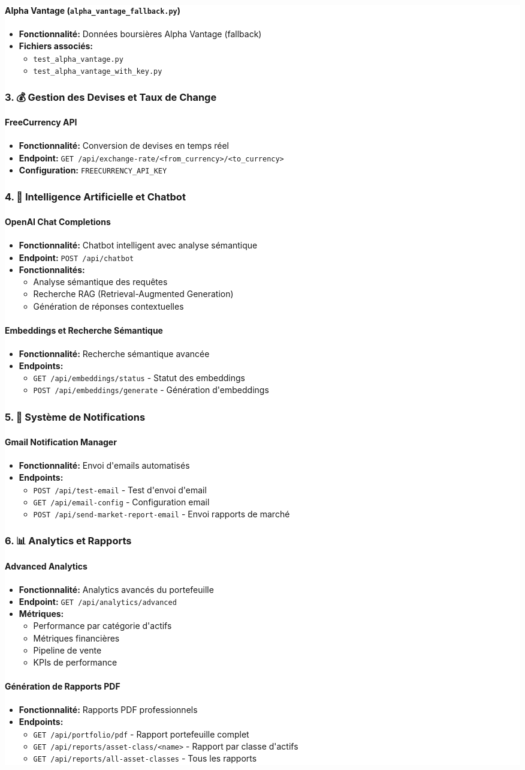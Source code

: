 #### **Alpha Vantage** (`alpha_vantage_fallback.py`)
- **Fonctionnalité:** Données boursières Alpha Vantage (fallback)
- **Fichiers associés:**
  - `test_alpha_vantage.py`
  - `test_alpha_vantage_with_key.py`

### 3. 💰 **Gestion des Devises et Taux de Change**

#### **FreeCurrency API**
- **Fonctionnalité:** Conversion de devises en temps réel
- **Endpoint:** `GET /api/exchange-rate/<from_currency>/<to_currency>`
- **Configuration:** `FREECURRENCY_API_KEY`

### 4. 🤖 **Intelligence Artificielle et Chatbot**

#### **OpenAI Chat Completions**
- **Fonctionnalité:** Chatbot intelligent avec analyse sémantique
- **Endpoint:** `POST /api/chatbot`
- **Fonctionnalités:**
  - Analyse sémantique des requêtes
  - Recherche RAG (Retrieval-Augmented Generation)
  - Génération de réponses contextuelles

#### **Embeddings et Recherche Sémantique**
- **Fonctionnalité:** Recherche sémantique avancée
- **Endpoints:**
  - `GET /api/embeddings/status` - Statut des embeddings
  - `POST /api/embeddings/generate` - Génération d'embeddings

### 5. 📧 **Système de Notifications**

#### **Gmail Notification Manager**
- **Fonctionnalité:** Envoi d'emails automatisés
- **Endpoints:**
  - `POST /api/test-email` - Test d'envoi d'email
  - `GET /api/email-config` - Configuration email
  - `POST /api/send-market-report-email` - Envoi rapports de marché

### 6. 📊 **Analytics et Rapports**

#### **Advanced Analytics**
- **Fonctionnalité:** Analytics avancés du portefeuille
- **Endpoint:** `GET /api/analytics/advanced`
- **Métriques:**
  - Performance par catégorie d'actifs
  - Métriques financières
  - Pipeline de vente
  - KPIs de performance

#### **Génération de Rapports PDF**
- **Fonctionnalité:** Rapports PDF professionnels
- **Endpoints:**
  - `GET /api/portfolio/pdf` - Rapport portefeuille complet
  - `GET /api/reports/asset-class/<name>` - Rapport par classe d'actifs
  - `GET /api/reports/all-asset-classes` - Tous les rapports
